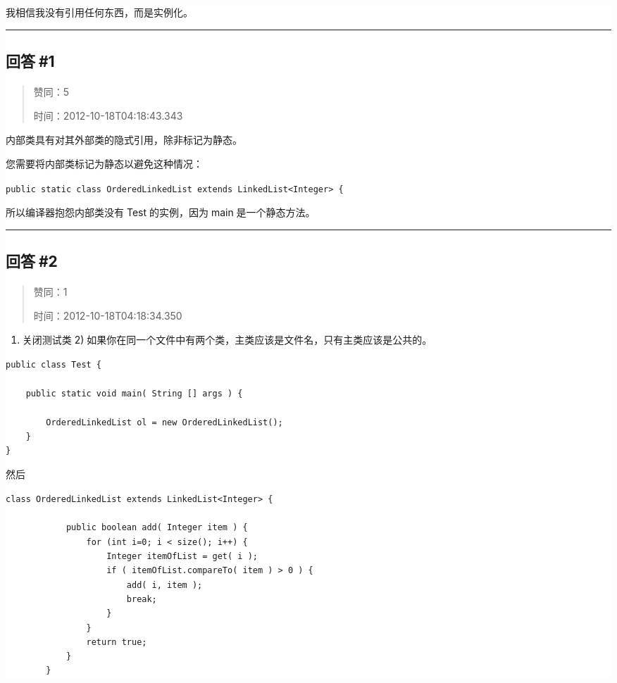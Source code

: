 我相信我没有引用任何东西，而是实例化。

* * *

## 回答 #1

> 赞同：5
> 
> 时间：2012-10-18T04:18:43.343

内部类具有对其外部类的隐式引用，除非标记为静态。

您需要将内部类标记为静态以避免这种情况：

```
public static class OrderedLinkedList extends LinkedList<Integer> { 
```

所以编译器抱怨内部类没有 Test 的实例，因为 main 是一个静态方法。

* * *

## 回答 #2

> 赞同：1
> 
> 时间：2012-10-18T04:18:34.350

1) 关闭测试类 2) 如果你在同一个文件中有两个类，主类应该是文件名，只有主类应该是公共的。

```
public class Test {

    public static void main( String [] args ) {

        OrderedLinkedList ol = new OrderedLinkedList();
    }
} 
```

然后

```
class OrderedLinkedList extends LinkedList<Integer> {

            public boolean add( Integer item ) {
                for (int i=0; i < size(); i++) {
                    Integer itemOfList = get( i );
                    if ( itemOfList.compareTo( item ) > 0 ) {
                        add( i, item );
                        break;
                    }
                }
                return true;
            }
        } 
```
